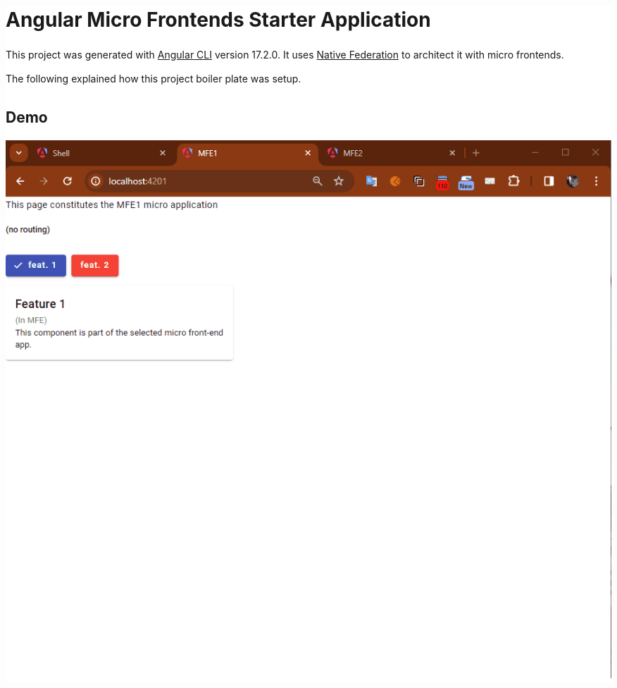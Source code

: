 # Angular Micro Frontends Starter Application

This project was generated with [Angular CLI](https://github.com/angular/angular-cli) version 17.2.0.
It uses [Native Federation](https://github.com/angular-architects/module-federation-plugin) to architect it with micro frontends.

The following explained how this project boiler plate was setup.

## Demo

![Demo](ng-mfe-starter-demo.gif)
